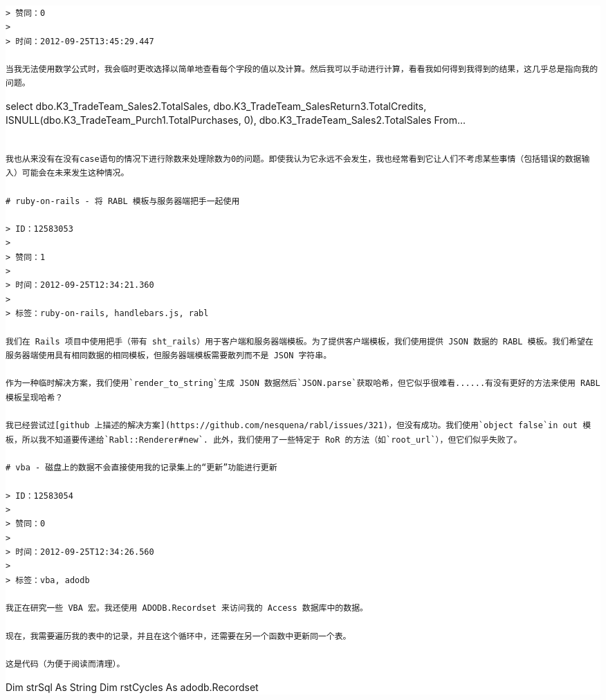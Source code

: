 ```
> 赞同：0
> 
> 时间：2012-09-25T13:45:29.447

当我无法使用数学公式时，我会临时更改选择以简单地查看每个字段的值以及计算。然后我可以手动进行计算，看看我如何得到我得到的结果，这几乎总是指向我的问题。

```
select 
    dbo.K3_TradeTeam_Sales2.TotalSales, 
    dbo.K3_TradeTeam_SalesReturn3.TotalCredits,
    ISNULL(dbo.K3_TradeTeam_Purch1.TotalPurchases, 0), 
    dbo.K3_TradeTeam_Sales2.TotalSales 
From... 
```

我也从来没有在没有case语句的情况下进行除数来处理除数为0的问题。即使我认为它永远不会发生，我也经常看到它让人们不考虑某些事情（包括错误的数据输入）可能会在未来发生这种情况。

# ruby-on-rails - 将 RABL 模板与服务器端把手一起使用

> ID：12583053
> 
> 赞同：1
> 
> 时间：2012-09-25T12:34:21.360
> 
> 标签：ruby-on-rails, handlebars.js, rabl

我们在 Rails 项目中使用把手（带有 sht_rails）用于客户端和服务器端模板。为了提供客户端模板，我们使用提供 JSON 数据的 RABL 模板。我们希望在服务器端使用具有相同数据的相同模板，但服务器端模板需要散列而不是 JSON 字符串。

作为一种临时解决方案，我们使用`render_to_string`生成 JSON 数据然后`JSON.parse`获取哈希，但它似乎很难看......有没有更好的方法来使用 RABL 模板呈现哈希？

我已经尝试过[github 上描述的解决方案](https://github.com/nesquena/rabl/issues/321)，但没有成功。我们使用`object false`in out 模板，所以我不知道要传递给`Rabl::Renderer#new`. 此外，我们使用了一些特定于 RoR 的方法（如`root_url`），但它们似乎失败了。

# vba - 磁盘上的数据不会直接使用我的记录集上的“更新”功能进行更新

> ID：12583054
> 
> 赞同：0
> 
> 时间：2012-09-25T12:34:26.560
> 
> 标签：vba, adodb

我正在研究一些 VBA 宏。我还使用 ADODB.Recordset 来访问我的 Access 数据库中的数据。

现在，我需要遍历我的表中的记录，并且在这个循环中，还需要在另一个函数中更新同一个表。

这是代码（为便于阅读而清理）。

```
Dim strSql As String
Dim rstCycles As adodb.Recordset
